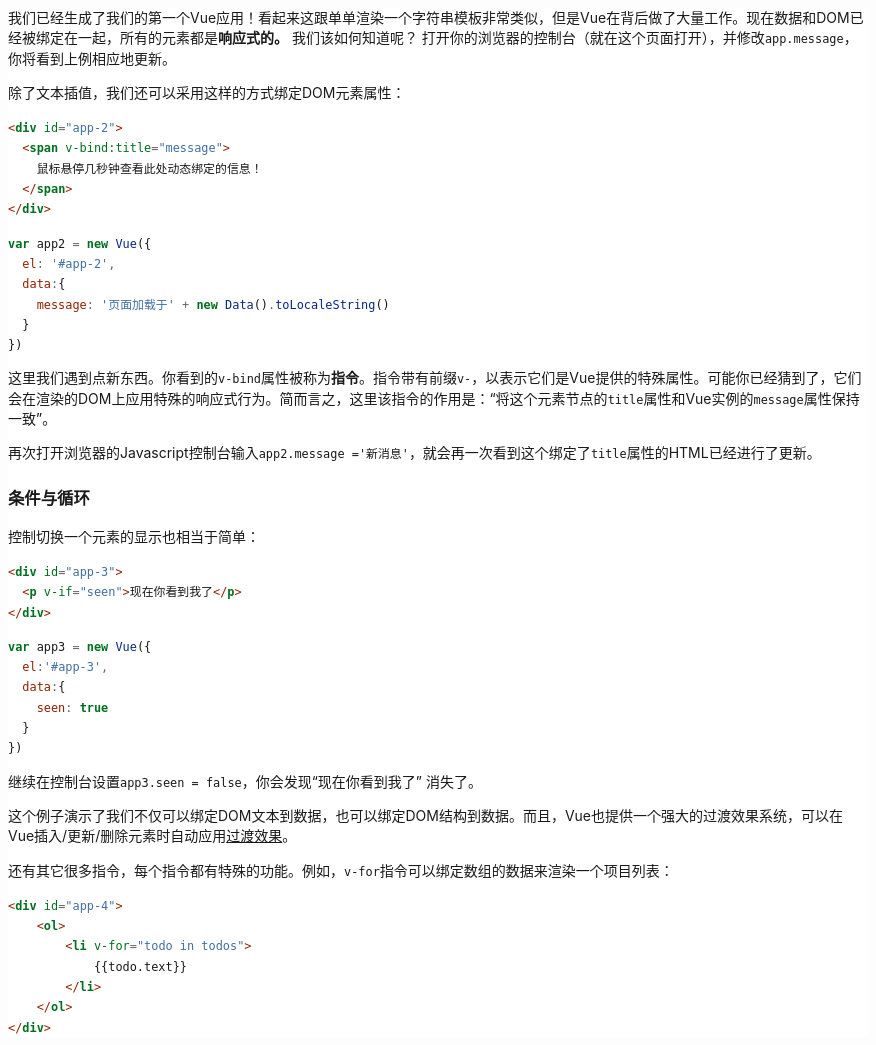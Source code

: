 我们已经生成了我们的第一个Vue应用！看起来这跟单单渲染一个字符串模板非常类似，但是Vue在背后做了大量工作。现在数据和DOM已经被绑定在一起，所有的元素都是**响应式的。** 我们该如何知道呢？ 打开你的浏览器的控制台（就在这个页面打开），并修改`app.message`，你将看到上例相应地更新。

除了文本插值，我们还可以采用这样的方式绑定DOM元素属性：

```html
<div id="app-2">
  <span v-bind:title="message">
    鼠标悬停几秒钟查看此处动态绑定的信息！
  </span>
</div>
```

```js
var app2 = new Vue({
  el: '#app-2',
  data:{
    message: '页面加载于' + new Data().toLocaleString()
  }
})
```



这里我们遇到点新东西。你看到的`v-bind`属性被称为**指令**。指令带有前缀`v-`，以表示它们是Vue提供的特殊属性。可能你已经猜到了，它们会在渲染的DOM上应用特殊的响应式行为。简而言之，这里该指令的作用是：“将这个元素节点的`title`属性和Vue实例的`message`属性保持一致”。

再次打开浏览器的Javascript控制台输入`app2.message ='新消息'`，就会再一次看到这个绑定了`title`属性的HTML已经进行了更新。



### 条件与循环

控制切换一个元素的显示也相当于简单：

```html
<div id="app-3">
  <p v-if="seen">现在你看到我了</p>
</div>
```

```js
var app3 = new Vue({
  el:'#app-3',
  data:{
    seen: true
  }
})
```

 继续在控制台设置`app3.seen = false`，你会发现“现在你看到我了” 消失了。

这个例子演示了我们不仅可以绑定DOM文本到数据，也可以绑定DOM结构到数据。而且，Vue也提供一个强大的过渡效果系统，可以在Vue插入/更新/删除元素时自动应用[过渡效果](https://cn.vuejs.org/v2/guide/transitions.html)。

还有其它很多指令，每个指令都有特殊的功能。例如，`v-for`指令可以绑定数组的数据来渲染一个项目列表：

```html
<div id="app-4">
	<ol>
      	<li v-for="todo in todos">
          	{{todo.text}}
        </li>
  	</ol>
</div>
```
